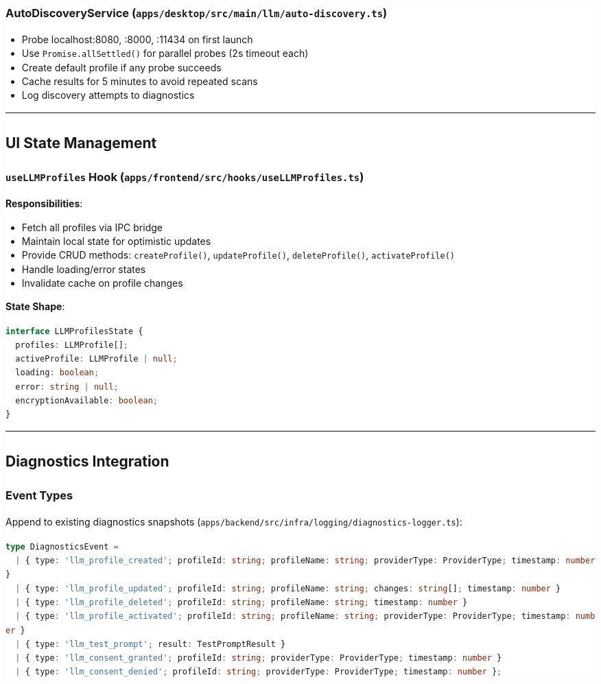 ### AutoDiscoveryService (`apps/desktop/src/main/llm/auto-discovery.ts`)
- Probe localhost:8080, :8000, :11434 on first launch
- Use `Promise.allSettled()` for parallel probes (2s timeout each)
- Create default profile if any probe succeeds
- Cache results for 5 minutes to avoid repeated scans
- Log discovery attempts to diagnostics

---

## UI State Management

### `useLLMProfiles` Hook (`apps/frontend/src/hooks/useLLMProfiles.ts`)
**Responsibilities**:
- Fetch all profiles via IPC bridge
- Maintain local state for optimistic updates
- Provide CRUD methods: `createProfile()`, `updateProfile()`, `deleteProfile()`, `activateProfile()`
- Handle loading/error states
- Invalidate cache on profile changes

**State Shape**:
```typescript
interface LLMProfilesState {
  profiles: LLMProfile[];
  activeProfile: LLMProfile | null;
  loading: boolean;
  error: string | null;
  encryptionAvailable: boolean;
}
```

---

## Diagnostics Integration

### Event Types
Append to existing diagnostics snapshots (`apps/backend/src/infra/logging/diagnostics-logger.ts`):

```typescript
type DiagnosticsEvent = 
  | { type: 'llm_profile_created'; profileId: string; profileName: string; providerType: ProviderType; timestamp: number }
  | { type: 'llm_profile_updated'; profileId: string; profileName: string; changes: string[]; timestamp: number }
  | { type: 'llm_profile_deleted'; profileId: string; profileName: string; timestamp: number }
  | { type: 'llm_profile_activated'; profileId: string; profileName: string; providerType: ProviderType; timestamp: number }
  | { type: 'llm_test_prompt'; result: TestPromptResult }
  | { type: 'llm_consent_granted'; profileId: string; providerType: ProviderType; timestamp: number }
  | { type: 'llm_consent_denied'; profileId: string; providerType: ProviderType; timestamp: number };
```
